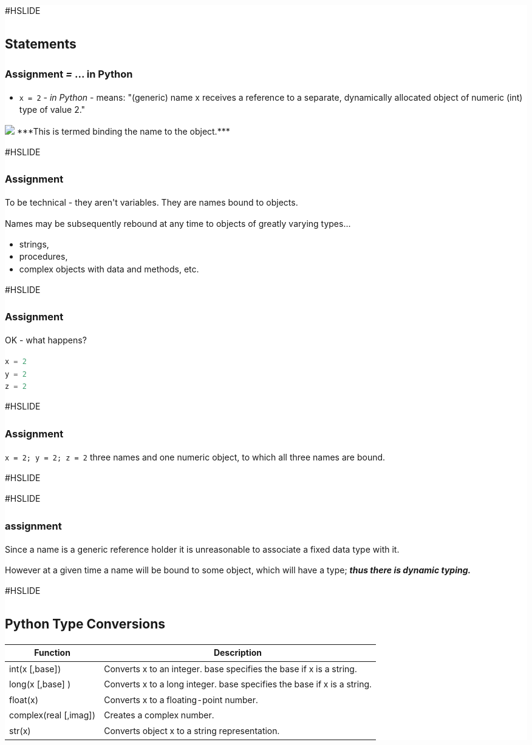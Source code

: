 #HSLIDE
## Statements
### Assignment *=* ... in Python
- ```x = 2``` - *in Python* - means:
"(generic) name x receives a reference to a separate, dynamically allocated object of numeric (int) type of value 2."
<img src="http://archive.oreilly.com/oreillyschool/courses/Python1/images/lessons/ModuleVsObjectSpace.jpg">
***This is termed binding the name to the object.***

#HSLIDE
### Assignment
 To be technical - they aren't variables.  They are names bound to objects.

 Names may be subsequently rebound at any time to objects of greatly varying types...
 * strings,
 * procedures,
 * complex objects with data and methods, etc.

#HSLIDE
### Assignment
OK - what happens?
```python
x = 2
y = 2
z = 2
```

#HSLIDE
### Assignment
`x = 2; y = 2; z = 2`
three names and one numeric object,
to which all three names are bound.

#HSLIDE


#HSLIDE
### assignment
Since a name is a generic reference holder it is unreasonable to associate a fixed data type with it.

However at a given time a name will be bound to some object, which will have a type;
***thus there is dynamic typing.***


#HSLIDE
## Python Type Conversions
Function|Description|
--------|-----------|
int(x [,base])|Converts x to an integer. base specifies the base if x is a string.|
long(x [,base] )|Converts x to a long integer. base specifies the base if x is a string.|
float(x)|Converts x to a floating-point number.|
complex(real [,imag])|Creates a complex number.|
str(x)|Converts object x to a string representation.|
